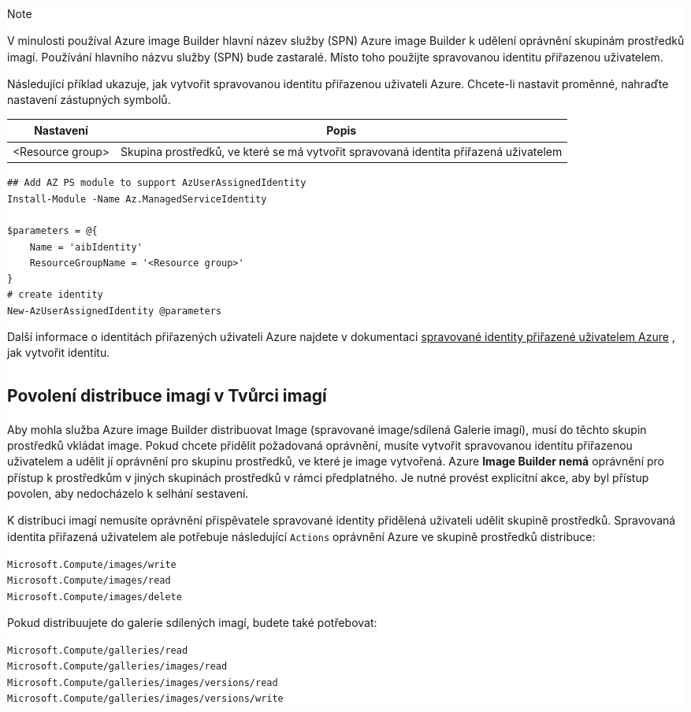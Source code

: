 > [!NOTE]
> V minulosti používal Azure image Builder hlavní název služby (SPN) Azure image Builder k udělení oprávnění skupinám prostředků imagí. Používání hlavního názvu služby (SPN) bude zastaralé. Místo toho použijte spravovanou identitu přiřazenou uživatelem.

Následující příklad ukazuje, jak vytvořit spravovanou identitu přiřazenou uživateli Azure. Chcete-li nastavit proměnné, nahraďte nastavení zástupných symbolů.

| Nastavení | Popis |
|---------|-------------|
| \<Resource group\> | Skupina prostředků, ve které se má vytvořit spravovaná identita přiřazená uživatelem |

```powershell-interactive
## Add AZ PS module to support AzUserAssignedIdentity
Install-Module -Name Az.ManagedServiceIdentity

$parameters = @{
    Name = 'aibIdentity'
    ResourceGroupName = '<Resource group>'
}
# create identity
New-AzUserAssignedIdentity @parameters
```

Další informace o identitách přiřazených uživateli Azure najdete v dokumentaci [spravované identity přiřazené uživatelem Azure](../../active-directory/managed-identities-azure-resources/how-to-manage-ua-identity-cli.md) , jak vytvořit identitu.

## <a name="allow-image-builder-to-distribute-images"></a>Povolení distribuce imagí v Tvůrci imagí

Aby mohla služba Azure image Builder distribuovat Image (spravované image/sdílená Galerie imagí), musí do těchto skupin prostředků vkládat image. Pokud chcete přidělit požadovaná oprávnění, musíte vytvořit spravovanou identitu přiřazenou uživatelem a udělit jí oprávnění pro skupinu prostředků, ve které je image vytvořená. Azure **Image Builder nemá** oprávnění pro přístup k prostředkům v jiných skupinách prostředků v rámci předplatného. Je nutné provést explicitní akce, aby byl přístup povolen, aby nedocházelo k selhání sestavení.

K distribuci imagí nemusíte oprávnění přispěvatele spravované identity přidělená uživateli udělit skupině prostředků. Spravovaná identita přiřazená uživatelem ale potřebuje následující `Actions` oprávnění Azure ve skupině prostředků distribuce:

```Actions
Microsoft.Compute/images/write
Microsoft.Compute/images/read
Microsoft.Compute/images/delete
```

Pokud distribuujete do galerie sdílených imagí, budete také potřebovat:

```Actions
Microsoft.Compute/galleries/read
Microsoft.Compute/galleries/images/read
Microsoft.Compute/galleries/images/versions/read
Microsoft.Compute/galleries/images/versions/write
```
